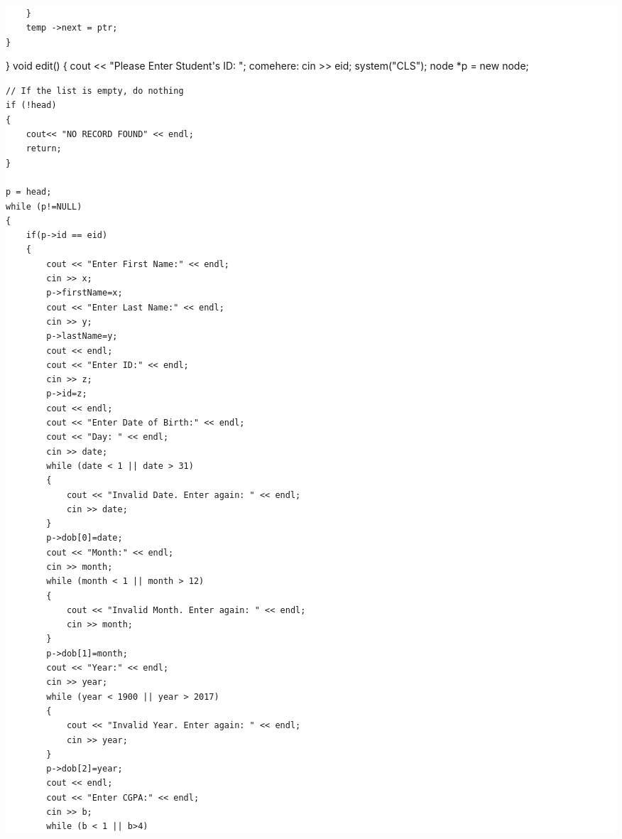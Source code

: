 		}
		temp ->next = ptr;
	}
}
void edit()
{
	cout << "Please Enter Student's ID: ";
	comehere:
	cin >> eid;
	system("CLS");
	node *p = new node;
	
	// If the list is empty, do nothing	
	if (!head)
	{
		cout<< "NO RECORD FOUND" << endl;
		return;
	}	
	
	p = head;
	while (p!=NULL)
	{
		if(p->id == eid)
		{
			cout << "Enter First Name:" << endl;
			cin >> x;
			p->firstName=x;
			cout << "Enter Last Name:" << endl;
			cin >> y;
			p->lastName=y;
			cout << endl;
			cout << "Enter ID:" << endl;
			cin >> z;
			p->id=z;
			cout << endl;
			cout << "Enter Date of Birth:" << endl;
			cout << "Day: " << endl;
			cin >> date;
			while (date < 1 || date > 31)
			{
				cout << "Invalid Date. Enter again: " << endl;
				cin >> date;
			}
			p->dob[0]=date;
			cout << "Month:" << endl;
			cin >> month;
			while (month < 1 || month > 12)
			{
				cout << "Invalid Month. Enter again: " << endl;
				cin >> month;
			}
			p->dob[1]=month;
			cout << "Year:" << endl;
			cin >> year;
			while (year < 1900 || year > 2017)
			{
				cout << "Invalid Year. Enter again: " << endl;
				cin >> year;
			}
			p->dob[2]=year;
			cout << endl;
			cout << "Enter CGPA:" << endl;
			cin >> b;
			while (b < 1 || b>4)